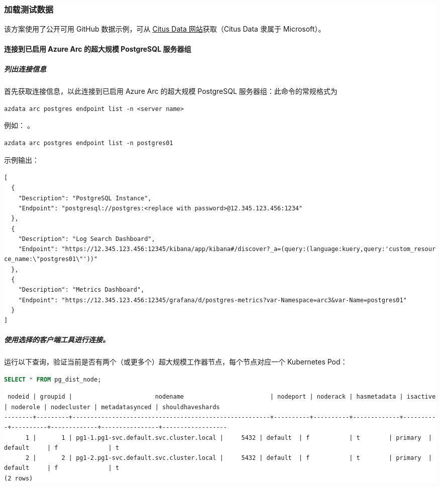 ### <a name="load-test-data"></a>加载测试数据
该方案使用了公开可用 GitHub 数据示例，可从 [Citus Data 网站](https://www.citusdata.com/)获取（Citus Data 隶属于 Microsoft）。

#### <a name="connect-to-your-azure-arc-enabled-postgresql-hyperscale-server-group"></a>连接到已启用 Azure Arc 的超大规模 PostgreSQL 服务器组

##### <a name="list-the-connection-information"></a>列出连接信息
首先获取连接信息，以此连接到已启用 Azure Arc 的超大规模 PostgreSQL 服务器组：此命令的常规格式为
```console
azdata arc postgres endpoint list -n <server name>
```
例如： 。
```console
azdata arc postgres endpoint list -n postgres01
```

示例输出：

```console
[
  {
    "Description": "PostgreSQL Instance",
    "Endpoint": "postgresql://postgres:<replace with password>@12.345.123.456:1234"
  },
  {
    "Description": "Log Search Dashboard",
    "Endpoint": "https://12.345.123.456:12345/kibana/app/kibana#/discover?_a=(query:(language:kuery,query:'custom_resource_name:\"postgres01\"'))"
  },
  {
    "Description": "Metrics Dashboard",
    "Endpoint": "https://12.345.123.456:12345/grafana/d/postgres-metrics?var-Namespace=arc3&var-Name=postgres01"
  }
]
```

##### <a name="connect-with-the-client-tool-of-your-choice"></a>使用选择的客户端工具进行连接。

运行以下查询，验证当前是否有两个（或更多个）超大规模工作器节点，每个节点对应一个 Kubernetes Pod：

```sql
SELECT * FROM pg_dist_node;
```

```console
 nodeid | groupid |                       nodename                        | nodeport | noderack | hasmetadata | isactive | noderole | nodecluster | metadatasynced | shouldhaveshards
--------+---------+-------------------------------------------------------+----------+----------+-------------+----------+----------+-------------+----------------+------------------
      1 |       1 | pg1-1.pg1-svc.default.svc.cluster.local |     5432 | default  | f           | t        | primary  | default     | f              | t
      2 |       2 | pg1-2.pg1-svc.default.svc.cluster.local |     5432 | default  | f           | t        | primary  | default     | f              | t
(2 rows)
```
